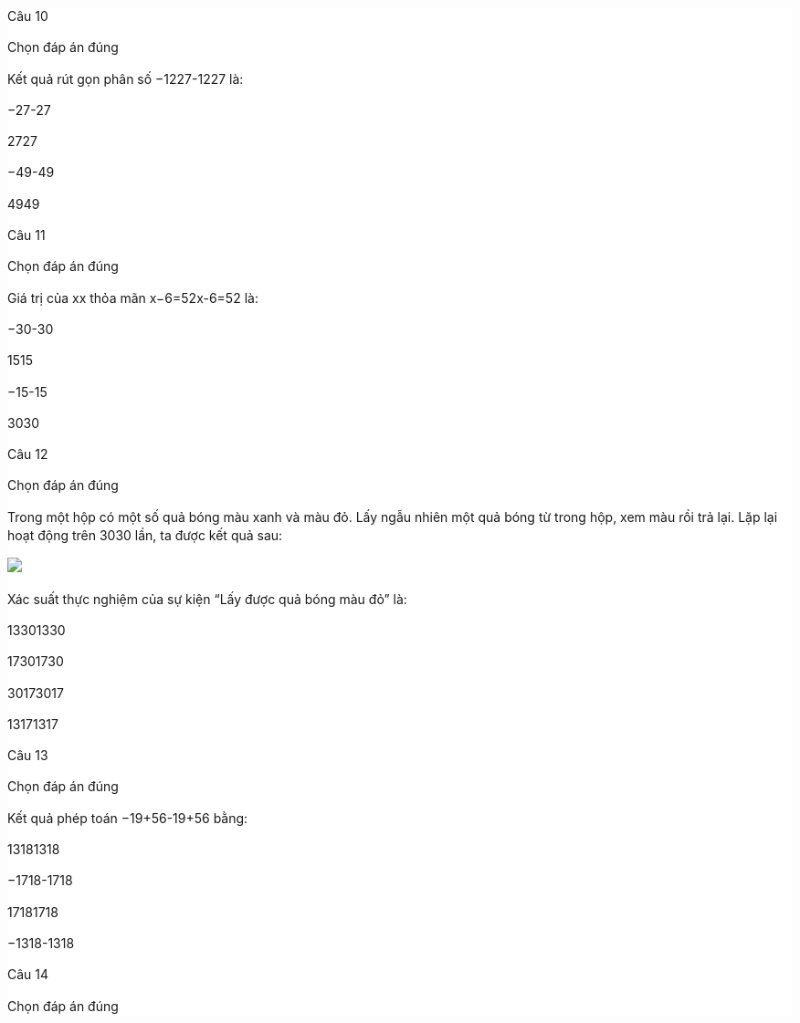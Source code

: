 Câu 10

Chọn đáp án đúng 

Kết quả rút gọn phân số −1227-1227 là:

−27-27

2727

−49-49

4949

Câu 11

Chọn đáp án đúng 

Giá trị của xx thỏa mãn x−6=52x-6=52 là:

−30-30

1515

−15-15

3030

Câu 12

Chọn đáp án đúng 

Trong một hộp có một số quả bóng màu xanh và màu đỏ. Lấy ngẫu nhiên một quả bóng từ trong hộp, xem màu rồi trả lại. Lặp lại hoạt động trên 3030 lần, ta được kết quả sau:

![](https://onthi123.vn/public/uploads/blt6tt/canh-dieu/de-4/12.png)

Xác suất thực nghiệm của sự kiện “Lấy được quả bóng màu đỏ” là:

13301330

17301730

30173017

13171317

Câu 13

Chọn đáp án đúng 

Kết quả phép toán −19+56-19+56 bằng:

13181318

−1718-1718

17181718

−1318-1318

Câu 14

Chọn đáp án đúng 
